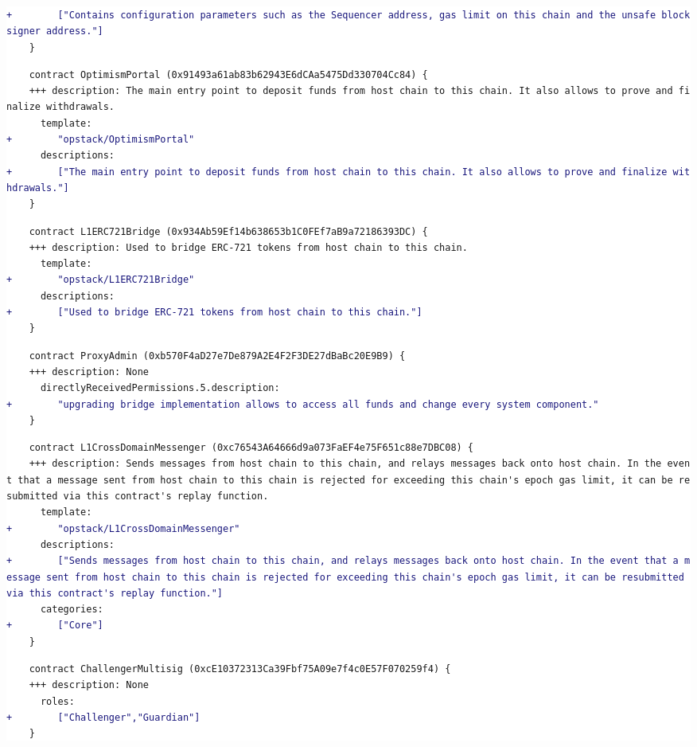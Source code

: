 ```diff
+        ["Contains configuration parameters such as the Sequencer address, gas limit on this chain and the unsafe block signer address."]
    }
```

```diff
    contract OptimismPortal (0x91493a61ab83b62943E6dCAa5475Dd330704Cc84) {
    +++ description: The main entry point to deposit funds from host chain to this chain. It also allows to prove and finalize withdrawals.
      template:
+        "opstack/OptimismPortal"
      descriptions:
+        ["The main entry point to deposit funds from host chain to this chain. It also allows to prove and finalize withdrawals."]
    }
```

```diff
    contract L1ERC721Bridge (0x934Ab59Ef14b638653b1C0FEf7aB9a72186393DC) {
    +++ description: Used to bridge ERC-721 tokens from host chain to this chain.
      template:
+        "opstack/L1ERC721Bridge"
      descriptions:
+        ["Used to bridge ERC-721 tokens from host chain to this chain."]
    }
```

```diff
    contract ProxyAdmin (0xb570F4aD27e7De879A2E4F2F3DE27dBaBc20E9B9) {
    +++ description: None
      directlyReceivedPermissions.5.description:
+        "upgrading bridge implementation allows to access all funds and change every system component."
    }
```

```diff
    contract L1CrossDomainMessenger (0xc76543A64666d9a073FaEF4e75F651c88e7DBC08) {
    +++ description: Sends messages from host chain to this chain, and relays messages back onto host chain. In the event that a message sent from host chain to this chain is rejected for exceeding this chain's epoch gas limit, it can be resubmitted via this contract's replay function.
      template:
+        "opstack/L1CrossDomainMessenger"
      descriptions:
+        ["Sends messages from host chain to this chain, and relays messages back onto host chain. In the event that a message sent from host chain to this chain is rejected for exceeding this chain's epoch gas limit, it can be resubmitted via this contract's replay function."]
      categories:
+        ["Core"]
    }
```

```diff
    contract ChallengerMultisig (0xcE10372313Ca39Fbf75A09e7f4c0E57F070259f4) {
    +++ description: None
      roles:
+        ["Challenger","Guardian"]
    }
```
